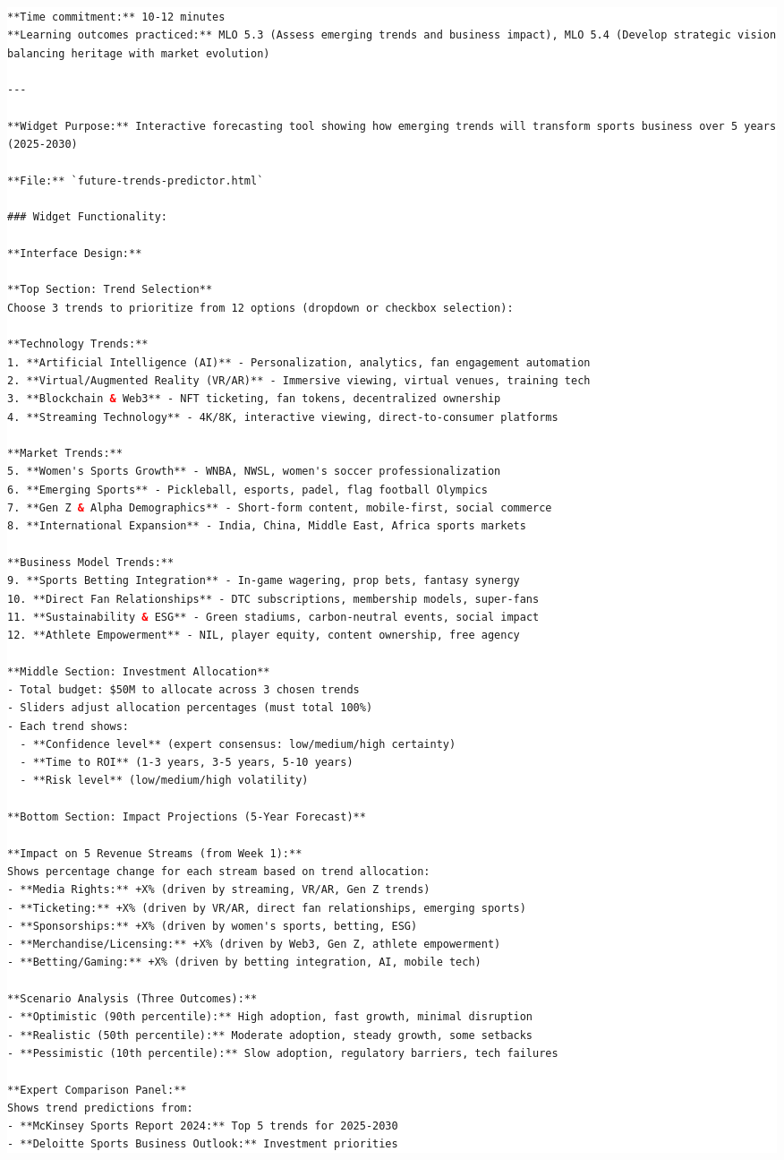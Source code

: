 ```html
**Time commitment:** 10-12 minutes
**Learning outcomes practiced:** MLO 5.3 (Assess emerging trends and business impact), MLO 5.4 (Develop strategic vision balancing heritage with market evolution)

---

**Widget Purpose:** Interactive forecasting tool showing how emerging trends will transform sports business over 5 years (2025-2030)

**File:** `future-trends-predictor.html`

### Widget Functionality:

**Interface Design:**

**Top Section: Trend Selection**
Choose 3 trends to prioritize from 12 options (dropdown or checkbox selection):

**Technology Trends:**
1. **Artificial Intelligence (AI)** - Personalization, analytics, fan engagement automation
2. **Virtual/Augmented Reality (VR/AR)** - Immersive viewing, virtual venues, training tech
3. **Blockchain & Web3** - NFT ticketing, fan tokens, decentralized ownership
4. **Streaming Technology** - 4K/8K, interactive viewing, direct-to-consumer platforms

**Market Trends:**
5. **Women's Sports Growth** - WNBA, NWSL, women's soccer professionalization
6. **Emerging Sports** - Pickleball, esports, padel, flag football Olympics
7. **Gen Z & Alpha Demographics** - Short-form content, mobile-first, social commerce
8. **International Expansion** - India, China, Middle East, Africa sports markets

**Business Model Trends:**
9. **Sports Betting Integration** - In-game wagering, prop bets, fantasy synergy
10. **Direct Fan Relationships** - DTC subscriptions, membership models, super-fans
11. **Sustainability & ESG** - Green stadiums, carbon-neutral events, social impact
12. **Athlete Empowerment** - NIL, player equity, content ownership, free agency

**Middle Section: Investment Allocation**
- Total budget: $50M to allocate across 3 chosen trends
- Sliders adjust allocation percentages (must total 100%)
- Each trend shows:
  - **Confidence level** (expert consensus: low/medium/high certainty)
  - **Time to ROI** (1-3 years, 3-5 years, 5-10 years)
  - **Risk level** (low/medium/high volatility)

**Bottom Section: Impact Projections (5-Year Forecast)**

**Impact on 5 Revenue Streams (from Week 1):**
Shows percentage change for each stream based on trend allocation:
- **Media Rights:** +X% (driven by streaming, VR/AR, Gen Z trends)
- **Ticketing:** +X% (driven by VR/AR, direct fan relationships, emerging sports)
- **Sponsorships:** +X% (driven by women's sports, betting, ESG)
- **Merchandise/Licensing:** +X% (driven by Web3, Gen Z, athlete empowerment)
- **Betting/Gaming:** +X% (driven by betting integration, AI, mobile tech)

**Scenario Analysis (Three Outcomes):**
- **Optimistic (90th percentile):** High adoption, fast growth, minimal disruption
- **Realistic (50th percentile):** Moderate adoption, steady growth, some setbacks
- **Pessimistic (10th percentile):** Slow adoption, regulatory barriers, tech failures

**Expert Comparison Panel:**
Shows trend predictions from:
- **McKinsey Sports Report 2024:** Top 5 trends for 2025-2030
- **Deloitte Sports Business Outlook:** Investment priorities
```